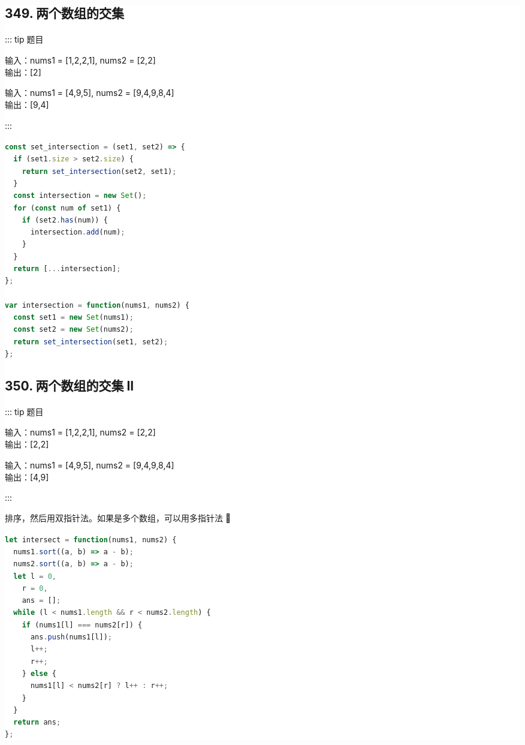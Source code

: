 ## 349. 两个数组的交集

::: tip 题目

输入：nums1 = [1,2,2,1], nums2 = [2,2]  
输出：[2]

输入：nums1 = [4,9,5], nums2 = [9,4,9,8,4]  
输出：[9,4]

:::

```js
const set_intersection = (set1, set2) => {
  if (set1.size > set2.size) {
    return set_intersection(set2, set1);
  }
  const intersection = new Set();
  for (const num of set1) {
    if (set2.has(num)) {
      intersection.add(num);
    }
  }
  return [...intersection];
};

var intersection = function(nums1, nums2) {
  const set1 = new Set(nums1);
  const set2 = new Set(nums2);
  return set_intersection(set1, set2);
};
```

## 350. 两个数组的交集 II

::: tip 题目

输入：nums1 = [1,2,2,1], nums2 = [2,2]  
输出：[2,2]

输入：nums1 = [4,9,5], nums2 = [9,4,9,8,4]  
输出：[4,9]

:::

排序，然后用双指针法。如果是多个数组，可以用多指针法 :rocket:

```js
let intersect = function(nums1, nums2) {
  nums1.sort((a, b) => a - b);
  nums2.sort((a, b) => a - b);
  let l = 0,
    r = 0,
    ans = [];
  while (l < nums1.length && r < nums2.length) {
    if (nums1[l] === nums2[r]) {
      ans.push(nums1[l]);
      l++;
      r++;
    } else {
      nums1[l] < nums2[r] ? l++ : r++;
    }
  }
  return ans;
};
```
